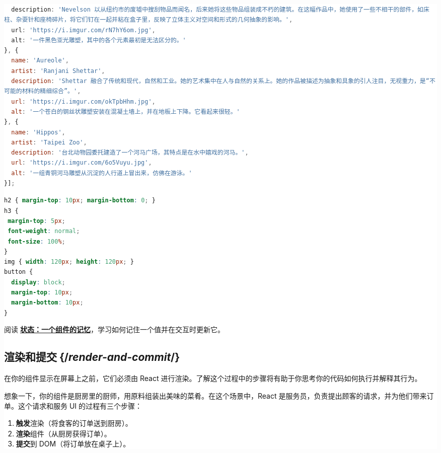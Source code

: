 ```js data.js
  description: 'Nevelson 以从纽约市的废墟中搜刮物品而闻名，后来她将这些物品组装成不朽的建筑。在这幅作品中，她使用了一些不相干的部件，如床柱、杂耍针和座椅碎片，将它们钉在一起并粘在盒子里，反映了立体主义对空间和形式的几何抽象的影响。',
  url: 'https://i.imgur.com/rN7hY6om.jpg',
  alt: '一件黑色亚光雕塑，其中的各个元素最初是无法区分的。'
}, {
  name: 'Aureole',
  artist: 'Ranjani Shettar',
  description: 'Shettar 融合了传统和现代，自然和工业。她的艺术集中在人与自然的关系上。她的作品被描述为抽象和具象的引人注目，无视重力，是“不可能的材料的精细综合”。',
  url: 'https://i.imgur.com/okTpbHhm.jpg',
  alt: '一个苍白的钢丝状雕塑安装在混凝土墙上，并在地板上下降。它看起来很轻。'
}, {
  name: 'Hippos',
  artist: 'Taipei Zoo',
  description: '台北动物园委托建造了一个河马广场，其特点是在水中嬉戏的河马。',
  url: 'https://i.imgur.com/6o5Vuyu.jpg',
  alt: '一组青铜河马雕塑从沉淀的人行道上冒出来，仿佛在游泳。'
}];
```

```css
h2 { margin-top: 10px; margin-bottom: 0; }
h3 {
 margin-top: 5px;
 font-weight: normal;
 font-size: 100%;
}
img { width: 120px; height: 120px; }
button {
  display: block;
  margin-top: 10px;
  margin-bottom: 10px;
}
```

</Sandpack>

<LearnMore path="/learn/state-a-components-memory">

阅读 **[状态：一个组件的记忆](/learn/state-a-components-memory)**，学习如何记住一个值并在交互时更新它。

</LearnMore>

## 渲染和提交 {/*render-and-commit*/}

在你的组件显示在屏幕上之前，它们必须由 React 进行渲染。了解这个过程中的步骤将有助于你思考你的代码如何执行并解释其行为。

想象一下，你的组件是厨房里的厨师，用原料组装出美味的菜肴。在这个场景中，React 是服务员，负责提出顾客的请求，并为他们带来订单。这个请求和服务 UI 的过程有三个步骤：

1. **触发**渲染（将食客的订单送到厨房）。
2. **渲染**组件（从厨房获得订单）。
3. **提交**到 DOM（将订单放在桌子上）。

<IllustrationBlock sequential>
  <Illustration caption="触发" alt="React 就像餐厅里的服务器，从用户那里获取订单，并将它们送到组件厨房。" src="/images/docs/illustrations/i_render-and-commit1.png" />
  <Illustration caption="渲染" alt="Card Chef 给了 React 一个新鲜的 Card 组件。" src="/images/docs/illustrations/i_render-and-commit2.png" />
  <Illustration caption="提交" alt="React 将卡片送到用户的桌子上。" src="/images/docs/illustrations/i_render-and-commit3.png" />
</IllustrationBlock>
